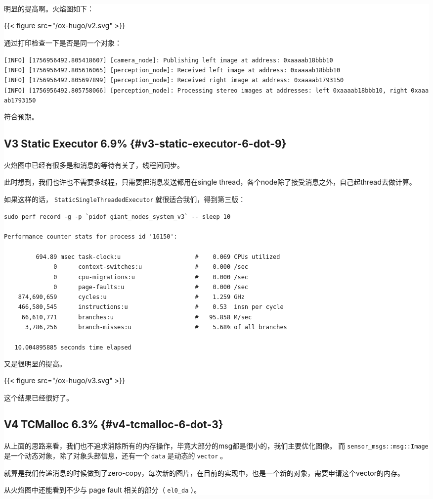明显的提高啊。火焰图如下：

{{< figure src="/ox-hugo/v2.svg" >}}

通过打印检查一下是否是同一个对象：

```shell
[INFO] [1756956492.805418607] [camera_node]: Publishing left image at address: 0xaaaab18bbb10
[INFO] [1756956492.805616065] [perception_node]: Received left image at address: 0xaaaab18bbb10
[INFO] [1756956492.805697899] [perception_node]: Received right image at address: 0xaaaab1793150
[INFO] [1756956492.805758066] [perception_node]: Processing stereo images at addresses: left 0xaaaab18bbb10, right 0xaaaab1793150
```

符合预期。


## V3 Static Executor 6.9% {#v3-static-executor-6-dot-9}

火焰图中已经有很多是和消息的等待有关了，线程间同步。

此时想到，我们也许也不需要多线程，只需要把消息发送都用在single thread，各个node除了接受消息之外，自己起thread去做计算。

如果这样的话， `StaticSingleThreadedExecutor` 就很适合我们，得到第三版：

```shell
sudo perf record -g -p `pidof giant_nodes_system_v3` -- sleep 10

Performance counter stats for process id '16150':

         694.89 msec task-clock:u                     #    0.069 CPUs utilized
              0      context-switches:u               #    0.000 /sec
              0      cpu-migrations:u                 #    0.000 /sec
              0      page-faults:u                    #    0.000 /sec
    874,690,659      cycles:u                         #    1.259 GHz
    466,580,545      instructions:u                   #    0.53  insn per cycle
     66,610,771      branches:u                       #   95.858 M/sec
      3,786,256      branch-misses:u                  #    5.68% of all branches

   10.004895885 seconds time elapsed

```

又是很明显的提高。

{{< figure src="/ox-hugo/v3.svg" >}}

这个结果已经很好了。


## V4 TCMalloc 6.3% {#v4-tcmalloc-6-dot-3}

从上面的思路来看，我们也不追求消除所有的内存操作，毕竟大部分的msg都是很小的，我们主要优化图像。
而 `sensor_msgs::msg::Image` 是一个动态对象，除了对象头部信息，还有一个 `data` 是动态的 `vector` 。

就算是我们传递消息的时候做到了zero-copy，每次新的图片，在目前的实现中，也是一个新的对象，需要申请这个vector的内存。

从火焰图中还能看到不少与 page fault 相关的部分（ `el0_da` ）。
